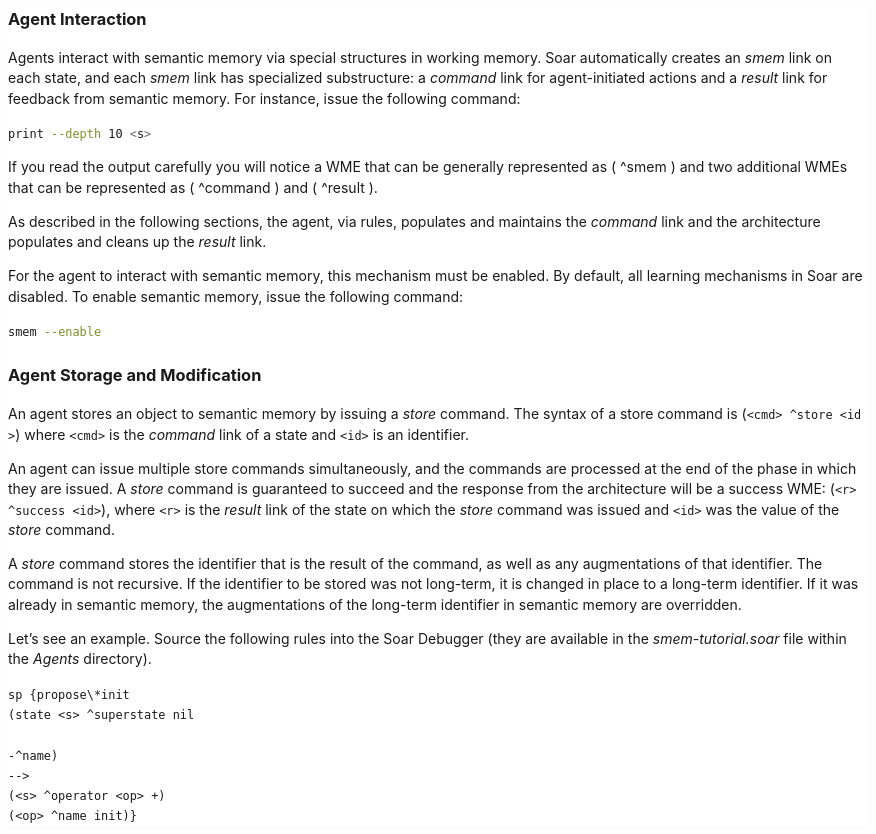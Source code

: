 ### Agent Interaction

Agents interact with semantic memory via special structures in working
memory. Soar automatically creates an _smem_ link on each state, and
each _smem_ link has specialized substructure: a _command_ link for
agent-initiated actions and a _result_ link for feedback from semantic
memory. For instance, issue the following command:

```bash
print --depth 10 <s>
```

If you read the output carefully you will notice a WME that can be
generally represented as (<state> ^smem <smem>) and two additional
WMEs that can be represented as (<smem> ^command <cmd>) and
(<smem> ^result <r>).

As described in the following sections, the agent, via rules, populates
and maintains the _command_ link and the architecture populates and
cleans up the _result_ link.

For the agent to interact with semantic memory, this mechanism must be
enabled. By default, all learning mechanisms in Soar are disabled. To
enable semantic memory, issue the following command:

```bash
smem --enable
```

### Agent Storage and Modification

An agent stores an object to semantic memory by issuing a _store_
command. The syntax of a store command is (`<cmd> ^store <id>`) where
`<cmd>` is the _command_ link of a state and `<id>` is an identifier.

An agent can issue multiple store commands simultaneously, and the
commands are processed at the end of the phase in which they are issued.
A _store_ command is guaranteed to succeed and the response from the
architecture will be a success WME: (`<r> ^success <id>`), where `<r>`
is the _result_ link of the state on which the _store_ command was
issued and `<id>` was the value of the _store_ command.

A _store_ command stores the identifier that is the result of the
command, as well as any augmentations of that identifier. The command is
not recursive. If the identifier to be stored was not long-term, it is
changed in place to a long-term identifier. If it was already in
semantic memory, the augmentations of the long-term identifier in
semantic memory are overridden.

Let’s see an example. Source the following rules into the Soar Debugger
(they are available in the _smem-tutorial.soar_ file within the _Agents_
directory).

```Soar
sp {propose\*init
(state <s> ^superstate nil

-^name)
-->
(<s> ^operator <op> +)
(<op> ^name init)}
```
